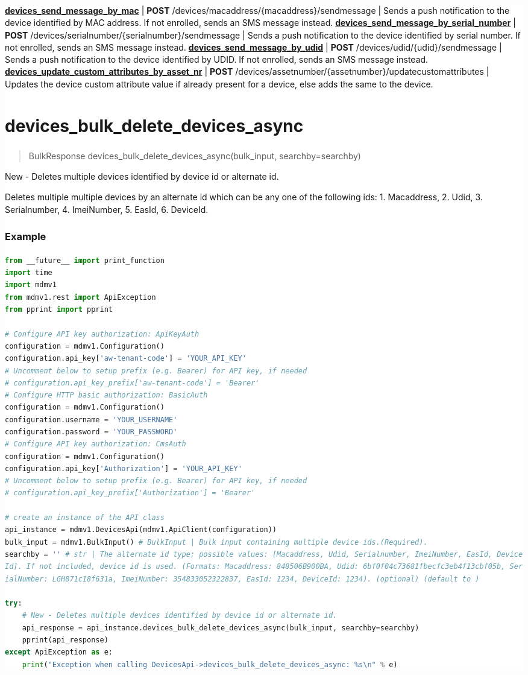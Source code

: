 [**devices_send_message_by_mac**](DevicesApi.md#devices_send_message_by_mac) | **POST** /devices/macaddress/{macaddress}/sendmessage | Sends a push notification to the device identified by MAC address. If not enrolled, sends an SMS message instead.
[**devices_send_message_by_serial_number**](DevicesApi.md#devices_send_message_by_serial_number) | **POST** /devices/serialnumber/{serialnumber}/sendmessage | Sends a push notification to the device identified by serial number. If not enrolled, sends an SMS message instead.
[**devices_send_message_by_udid**](DevicesApi.md#devices_send_message_by_udid) | **POST** /devices/udid/{udid}/sendmessage | Sends a push notification to the device identified by UDID. If not enrolled, sends an SMS message instead.
[**devices_update_custom_attributes_by_asset_nr**](DevicesApi.md#devices_update_custom_attributes_by_asset_nr) | **POST** /devices/assetnumber/{assetnumber}/updatecustomattributes | Updates the device custom attribute value if already present for a device, else adds the same to the device.


# **devices_bulk_delete_devices_async**
> BulkResponse devices_bulk_delete_devices_async(bulk_input, searchby=searchby)

New - Deletes multiple devices identified by device id or alternate id.

 Deletes multiple multiple devices by an alternate id which can be any one of the following ids:  1. Macaddress, 2. Udid, 3. Serialnumber, 4. ImeiNumber, 5. EasId, 6. DeviceId.

### Example
```python
from __future__ import print_function
import time
import mdmv1
from mdmv1.rest import ApiException
from pprint import pprint

# Configure API key authorization: ApiKeyAuth
configuration = mdmv1.Configuration()
configuration.api_key['aw-tenant-code'] = 'YOUR_API_KEY'
# Uncomment below to setup prefix (e.g. Bearer) for API key, if needed
# configuration.api_key_prefix['aw-tenant-code'] = 'Bearer'
# Configure HTTP basic authorization: BasicAuth
configuration = mdmv1.Configuration()
configuration.username = 'YOUR_USERNAME'
configuration.password = 'YOUR_PASSWORD'
# Configure API key authorization: CmsAuth
configuration = mdmv1.Configuration()
configuration.api_key['Authorization'] = 'YOUR_API_KEY'
# Uncomment below to setup prefix (e.g. Bearer) for API key, if needed
# configuration.api_key_prefix['Authorization'] = 'Bearer'

# create an instance of the API class
api_instance = mdmv1.DevicesApi(mdmv1.ApiClient(configuration))
bulk_input = mdmv1.BulkInput() # BulkInput | Bulk input containing multiple device ids.(Required).
searchby = '' # str | The alternate id type; possible values: [Macaddress, Udid, Serialnumber, ImeiNumber, EasId, DeviceId]. If not included, device id is used. (Formats: Macaddress: 848506B900BA, Udid: 6bf0f04c73681fbecfc3eb4f13cbf05b, SerialNumber: LGH871c18f631a, ImeiNumber: 354833052322837, EasId: 1234, DeviceId: 1234). (optional) (default to )

try:
    # New - Deletes multiple devices identified by device id or alternate id.
    api_response = api_instance.devices_bulk_delete_devices_async(bulk_input, searchby=searchby)
    pprint(api_response)
except ApiException as e:
    print("Exception when calling DevicesApi->devices_bulk_delete_devices_async: %s\n" % e)
```
